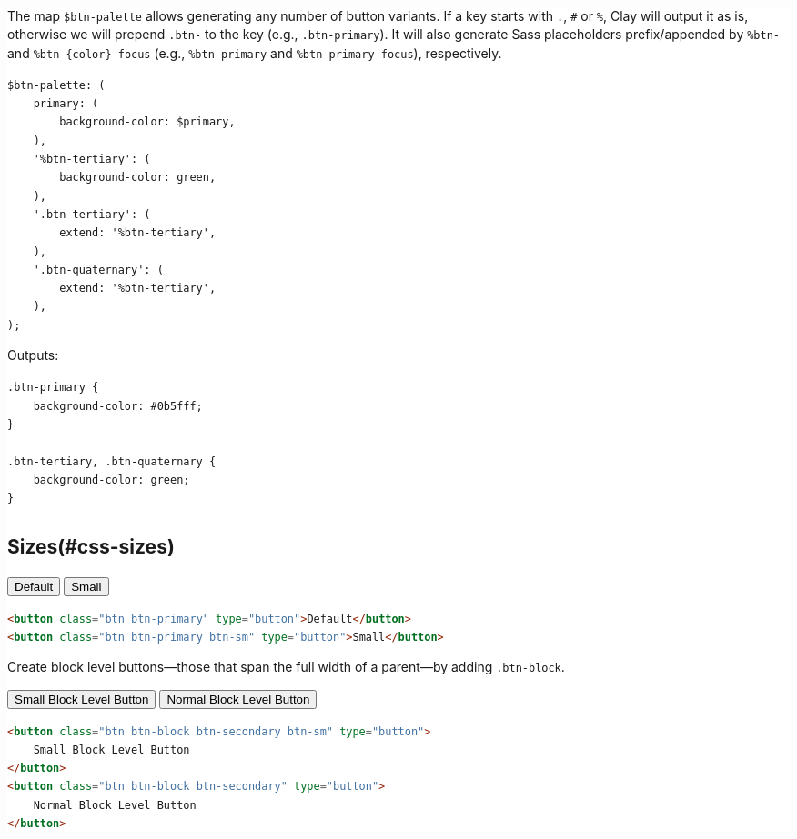 The map `$btn-palette` allows generating any number of button variants. If a key starts with `.`, `#` or `%`, Clay will output it as is, otherwise we will prepend `.btn-` to the key (e.g., `.btn-primary`). It will also generate Sass placeholders prefix/appended by `%btn-` and `%btn-{color}-focus` (e.g., `%btn-primary` and `%btn-primary-focus`), respectively.

```scss{expanded}
$btn-palette: (
    primary: (
        background-color: $primary,
    ),
    '%btn-tertiary': (
        background-color: green,
    ),
    '.btn-tertiary': (
        extend: '%btn-tertiary',
    ),
    '.btn-quaternary': (
        extend: '%btn-tertiary',
    ),
);
```

Outputs:

```css{expanded}
.btn-primary {
    background-color: #0b5fff;
}

.btn-tertiary, .btn-quaternary {
    background-color: green;
}
```

## Sizes(#css-sizes)

<div class="sheet-example">
	<button class="btn btn-primary" type="button">Default</button>
	<button class="btn btn-primary btn-sm" type="button">Small</button>
</div>

```html
<button class="btn btn-primary" type="button">Default</button>
<button class="btn btn-primary btn-sm" type="button">Small</button>
```

Create block level buttons—those that span the full width of a parent—by adding `.btn-block`.

<div class="sheet-example">
	<button class="btn btn-block btn-secondary btn-sm" type="button">Small Block Level Button</button>
	<button class="btn btn-block btn-secondary" type="button">Normal Block Level Button</button>
</div>

```html
<button class="btn btn-block btn-secondary btn-sm" type="button">
	Small Block Level Button
</button>
<button class="btn btn-block btn-secondary" type="button">
	Normal Block Level Button
</button>
```
